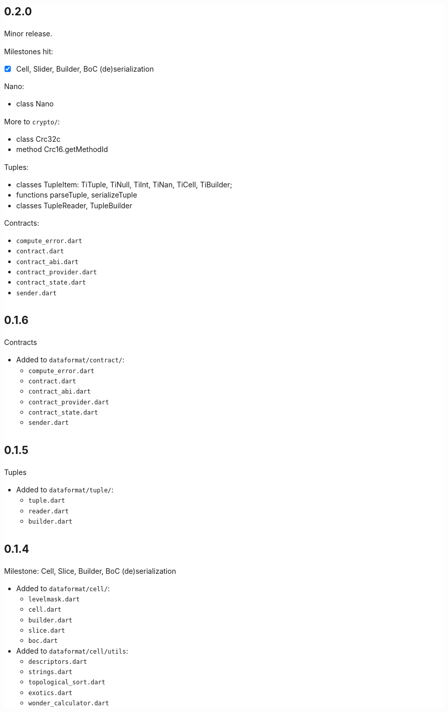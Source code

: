 ## 0.2.0

Minor release.

Milestones hit:
- [x] Cell, Slider, Builder, BoC (de)serialization

Nano:
- class Nano

More to `crypto/`:
- class Crc32c
- method Crc16.getMethodId

Tuples:
- classes TupleItem: TiTuple, TiNull, TiInt, TiNan, TiCell, TiBuilder;
- functions parseTuple, serializeTuple
- classes TupleReader, TupleBuilder

Contracts:
- `compute_error.dart`
- `contract.dart`
- `contract_abi.dart`
- `contract_provider.dart`
- `contract_state.dart`
- `sender.dart`

## 0.1.6

Contracts

- Added to `dataformat/contract/`:
  - `compute_error.dart`
  - `contract.dart`
  - `contract_abi.dart`
  - `contract_provider.dart`
  - `contract_state.dart`
  - `sender.dart`

## 0.1.5

Tuples 

- Added to `dataformat/tuple/`:
  - `tuple.dart`
  - `reader.dart`
  - `builder.dart`

## 0.1.4

Milestone: Cell, Slice, Builder, BoC (de)serialization

- Added to `dataformat/cell/`:
  - `levelmask.dart`
  - `cell.dart`
  - `builder.dart`
  - `slice.dart`
  - `boc.dart`
- Added to `dataformat/cell/utils`:
  - `descriptors.dart`
  - `strings.dart`
  - `topological_sort.dart`
  - `exotics.dart`
  - `wonder_calculator.dart`
